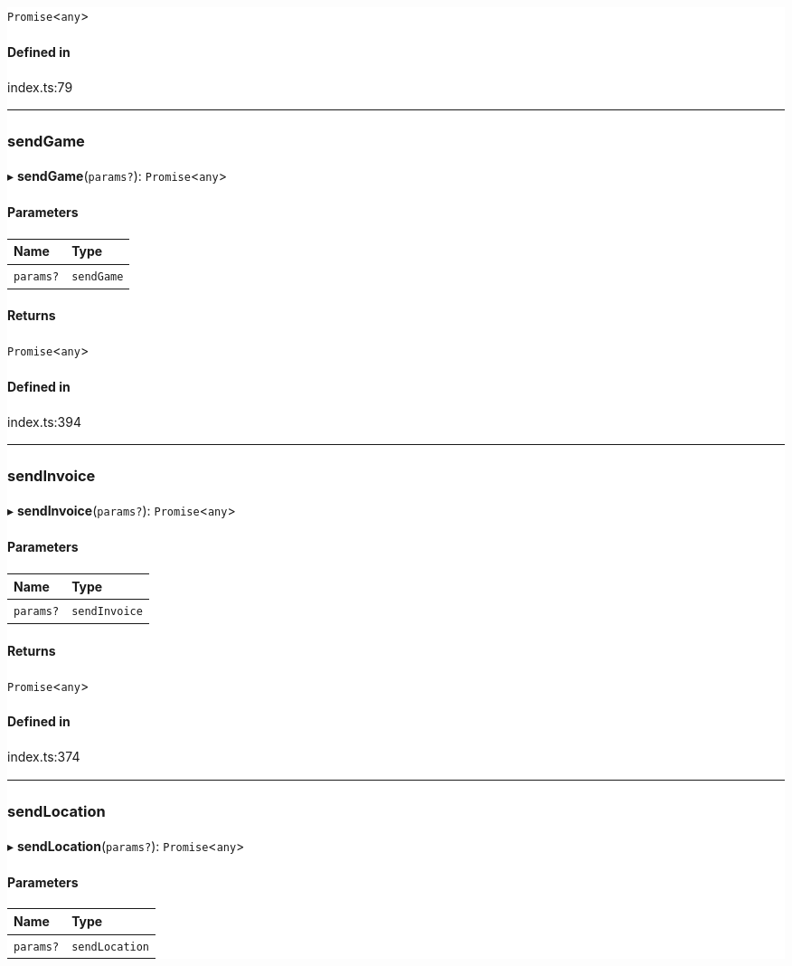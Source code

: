 `Promise`<`any`\>

#### Defined in

index.ts:79

___

### sendGame

▸ **sendGame**(`params?`): `Promise`<`any`\>

#### Parameters

| Name | Type |
| :------ | :------ |
| `params?` | `sendGame` |

#### Returns

`Promise`<`any`\>

#### Defined in

index.ts:394

___

### sendInvoice

▸ **sendInvoice**(`params?`): `Promise`<`any`\>

#### Parameters

| Name | Type |
| :------ | :------ |
| `params?` | `sendInvoice` |

#### Returns

`Promise`<`any`\>

#### Defined in

index.ts:374

___

### sendLocation

▸ **sendLocation**(`params?`): `Promise`<`any`\>

#### Parameters

| Name | Type |
| :------ | :------ |
| `params?` | `sendLocation` |
